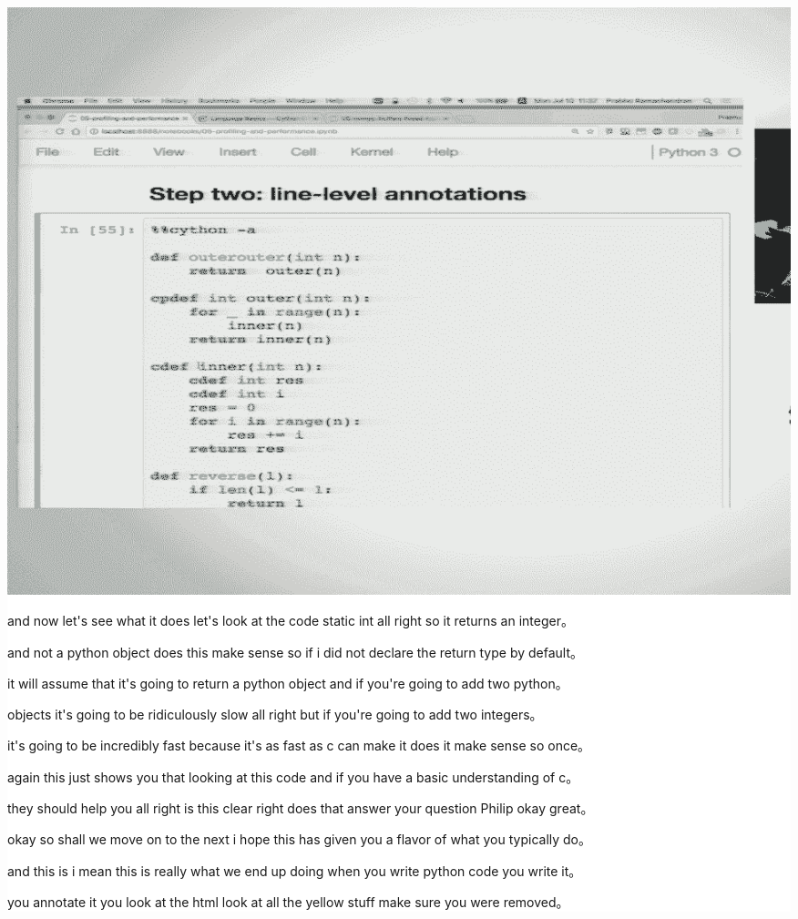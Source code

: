 ![](img/b8d9e1d8490d7c84cfc812d37b0318c6_137.png)

 and now let's see what it does let's look at the code static int all right so it returns an integer。

 and not a python object does this make sense so if i did not declare the return type by default。

 it will assume that it's going to return a python object and if you're going to add two python。

 objects it's going to be ridiculously slow all right but if you're going to add two integers。

 it's going to be incredibly fast because it's as fast as c can make it does it make sense so once。

 again this just shows you that looking at this code and if you have a basic understanding of c。

 they should help you all right is this clear right does that answer your question Philip okay great。

 okay so shall we move on to the next i hope this has given you a flavor of what you typically do。

 and this is i mean this is really what we end up doing when you write python code you write it。

 you annotate it you look at the html look at all the yellow stuff make sure you were removed。
